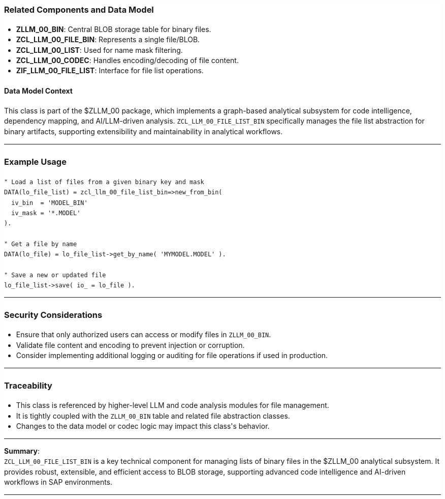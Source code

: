 
### Related Components and Data Model

- **ZLLM_00_BIN**: Central BLOB storage table for binary files.
- **ZCL_LLM_00_FILE_BIN**: Represents a single file/BLOB.
- **ZCL_LLM_00_LIST**: Used for name mask filtering.
- **ZCL_LLM_00_CODEC**: Handles encoding/decoding of file content.
- **ZIF_LLM_00_FILE_LIST**: Interface for file list operations.

#### Data Model Context

This class is part of the $ZLLM_00 package, which implements a graph-based analytical subsystem for code intelligence, dependency mapping, and AI/LLM-driven analysis. `ZCL_LLM_00_FILE_LIST_BIN` specifically manages the file list abstraction for binary artifacts, supporting extensibility and maintainability in analytical workflows.

---

### Example Usage

```abap
" Load a list of files from a given binary key and mask
DATA(lo_file_list) = zcl_llm_00_file_list_bin=>new_from_bin(
  iv_bin  = 'MODEL_BIN'
  iv_mask = '*.MODEL'
).

" Get a file by name
DATA(lo_file) = lo_file_list->get_by_name( 'MYMODEL.MODEL' ).

" Save a new or updated file
lo_file_list->save( io_ = lo_file ).
```

---

### Security Considerations

- Ensure that only authorized users can access or modify files in `ZLLM_00_BIN`.
- Validate file content and encoding to prevent injection or corruption.
- Consider implementing additional logging or auditing for file operations if used in production.

---

### Traceability

- This class is referenced by higher-level LLM and code analysis modules for file management.
- It is tightly coupled with the `ZLLM_00_BIN` table and related file abstraction classes.
- Changes to the data model or codec logic may impact this class's behavior.

---

**Summary**:  
`ZCL_LLM_00_FILE_LIST_BIN` is a key technical component for managing lists of binary files in the $ZLLM_00 analytical subsystem. It provides robust, extensible, and efficient access to BLOB storage, supporting advanced code intelligence and AI-driven workflows in SAP environments.

---
